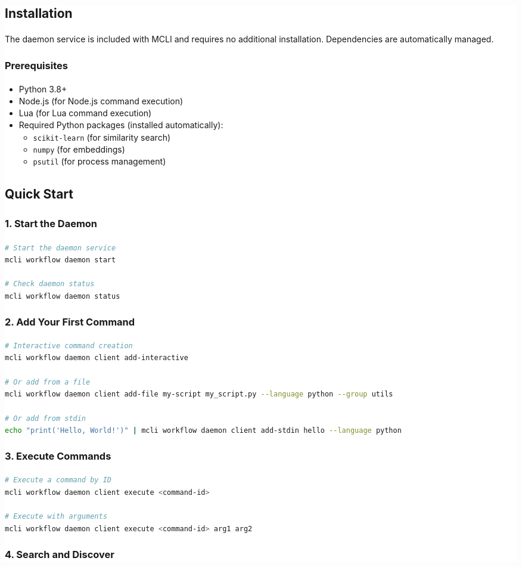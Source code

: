 ## Installation

The daemon service is included with MCLI and requires no additional installation. Dependencies are automatically managed.

### Prerequisites

- Python 3.8+
- Node.js (for Node.js command execution)
- Lua (for Lua command execution)
- Required Python packages (installed automatically):
  - `scikit-learn` (for similarity search)
  - `numpy` (for embeddings)
  - `psutil` (for process management)

## Quick Start

### 1. Start the Daemon

```bash
# Start the daemon service
mcli workflow daemon start

# Check daemon status
mcli workflow daemon status
```

### 2. Add Your First Command

```bash
# Interactive command creation
mcli workflow daemon client add-interactive

# Or add from a file
mcli workflow daemon client add-file my-script my_script.py --language python --group utils

# Or add from stdin
echo "print('Hello, World!')" | mcli workflow daemon client add-stdin hello --language python
```

### 3. Execute Commands

```bash
# Execute a command by ID
mcli workflow daemon client execute <command-id>

# Execute with arguments
mcli workflow daemon client execute <command-id> arg1 arg2
```

### 4. Search and Discover
